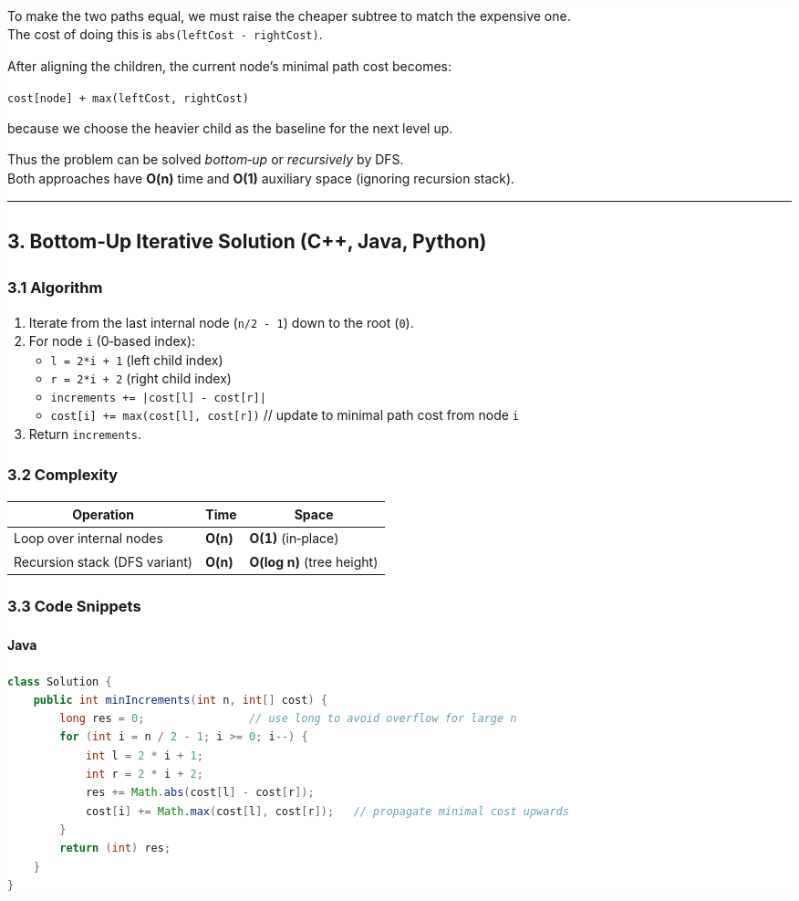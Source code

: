 To make the two paths equal, we must raise the cheaper subtree to match the expensive one.  
The cost of doing this is `abs(leftCost - rightCost)`.

After aligning the children, the current node’s minimal path cost becomes:
```
cost[node] + max(leftCost, rightCost)
```
because we choose the heavier child as the baseline for the next level up.

Thus the problem can be solved *bottom‑up* or *recursively* by DFS.  
Both approaches have **O(n)** time and **O(1)** auxiliary space (ignoring recursion stack).

---

## 3. Bottom‑Up Iterative Solution (C++, Java, Python)

### 3.1 Algorithm

1. Iterate from the last internal node (`n/2 - 1`) down to the root (`0`).  
2. For node `i` (0‑based index):
   * `l = 2*i + 1` (left child index)  
   * `r = 2*i + 2` (right child index)  
   * `increments += |cost[l] - cost[r]|`  
   * `cost[i] += max(cost[l], cost[r])`   // update to minimal path cost from node `i`
3. Return `increments`.

### 3.2 Complexity

| Operation | Time | Space |
|-----------|------|-------|
| Loop over internal nodes | **O(n)** | **O(1)** (in‑place) |
| Recursion stack (DFS variant) | **O(n)** | **O(log n)** (tree height) |

### 3.3 Code Snippets

#### Java

```java
class Solution {
    public int minIncrements(int n, int[] cost) {
        long res = 0;                // use long to avoid overflow for large n
        for (int i = n / 2 - 1; i >= 0; i--) {
            int l = 2 * i + 1;
            int r = 2 * i + 2;
            res += Math.abs(cost[l] - cost[r]);
            cost[i] += Math.max(cost[l], cost[r]);   // propagate minimal cost upwards
        }
        return (int) res;
    }
}
```
